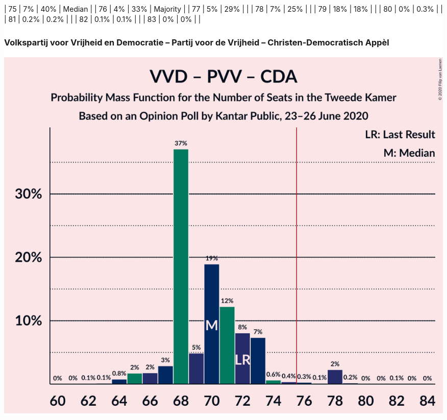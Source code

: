 | 75 | 7% | 40% | Median |
| 76 | 4% | 33% | Majority |
| 77 | 5% | 29% |  |
| 78 | 7% | 25% |  |
| 79 | 18% | 18% |  |
| 80 | 0% | 0.3% |  |
| 81 | 0.2% | 0.2% |  |
| 82 | 0.1% | 0.1% |  |
| 83 | 0% | 0% |  |

### Volkspartij voor Vrijheid en Democratie – Partij voor de Vrijheid – Christen-Democratisch Appèl

![Graph with seats probability mass function not yet produced](2020-06-26-KantarPublic-coalitions-seats-pmf-vvd–pvv–cda.png "Seats Probability Mass Function")
